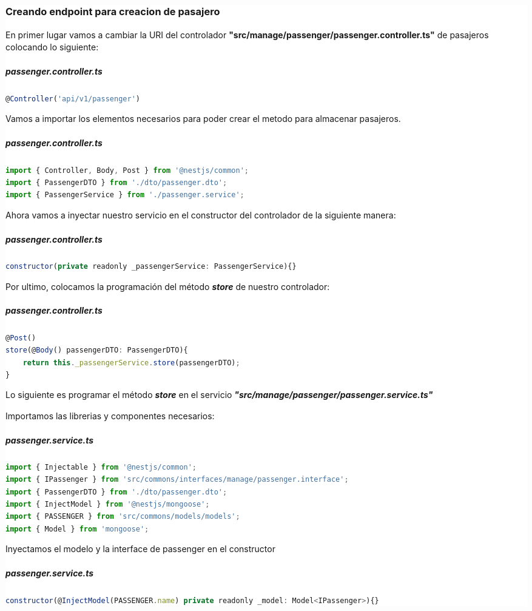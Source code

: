 
### Creando endpoint para creacion de pasajero

En primer lugar vamos a cambiar la URI del controlador **"src/manage/passenger/passenger.controller.ts"** de pasajeros colocando lo siguiente:

##### passenger.controller.ts
```javascript
@Controller('api/v1/passenger')
```

Vamos a importar los elementos necesarios para poder crear el metodo para almacenar pasajeros.

##### passenger.controller.ts
```javascript
import { Controller, Body, Post } from '@nestjs/common';
import { PassengerDTO } from './dto/passenger.dto';
import { PassengerService } from './passenger.service';
```

Ahora vamos a inyectar nuestro servicio en el constructor del controlador de la siguiente manera:

##### passenger.controller.ts
```javascript
constructor(private readonly _passengerService: PassengerService){}
```

Por ultimo, colocamos la programación del método **_store_** de nuestro controlador:

##### passenger.controller.ts
```javascript
@Post()
store(@Body() passengerDTO: PassengerDTO){
    return this._passengerService.store(passengerDTO);
}
```

Lo siguiente es programar el método **_store_** en el servicio **_"src/manage/passenger/passenger.service.ts"_**

Importamos las librerias y componentes necesarios:
##### passenger.service.ts
```javascript
import { Injectable } from '@nestjs/common';
import { IPassenger } from 'src/commons/interfaces/manage/passenger.interface';
import { PassengerDTO } from './dto/passenger.dto';
import { InjectModel } from '@nestjs/mongoose';
import { PASSENGER } from 'src/commons/models/models';
import { Model } from 'mongoose';
```

Inyectamos el modelo y la interface de passenger en el constructor
##### passenger.service.ts
```javascript
constructor(@InjectModel(PASSENGER.name) private readonly _model: Model<IPassenger>){}
```
